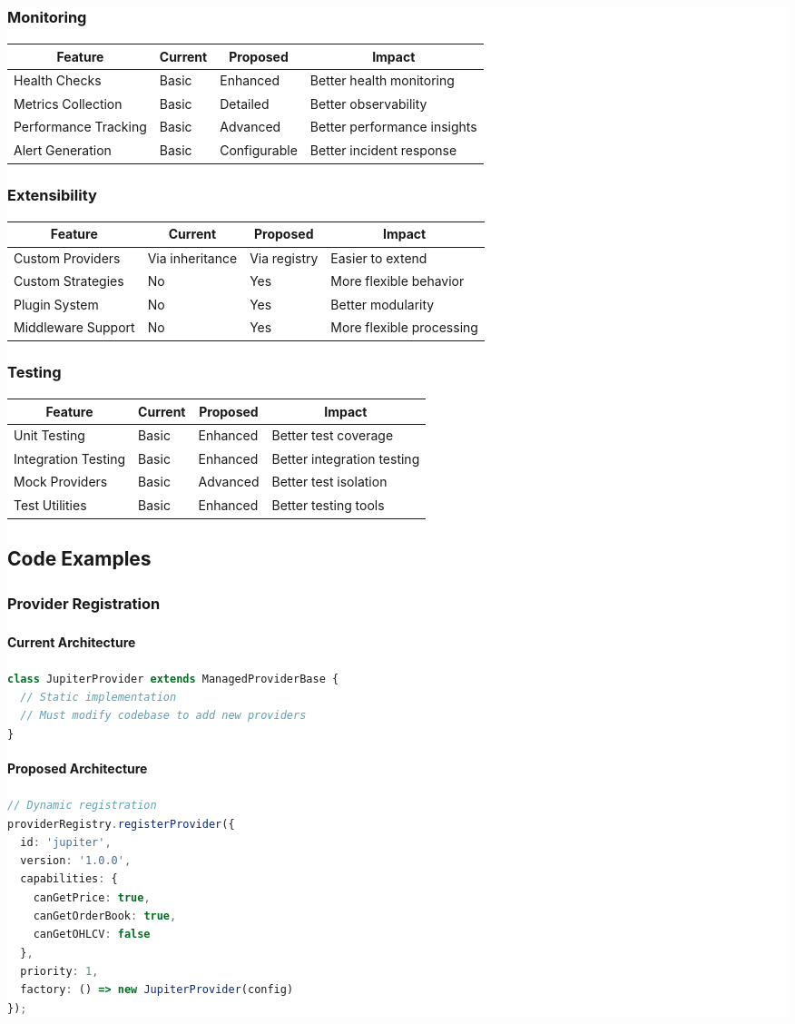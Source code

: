 ### Monitoring

| Feature | Current | Proposed | Impact |
|---------|---------|----------|---------|
| Health Checks | Basic | Enhanced | Better health monitoring |
| Metrics Collection | Basic | Detailed | Better observability |
| Performance Tracking | Basic | Advanced | Better performance insights |
| Alert Generation | Basic | Configurable | Better incident response |

### Extensibility

| Feature | Current | Proposed | Impact |
|---------|---------|----------|---------|
| Custom Providers | Via inheritance | Via registry | Easier to extend |
| Custom Strategies | No | Yes | More flexible behavior |
| Plugin System | No | Yes | Better modularity |
| Middleware Support | No | Yes | More flexible processing |

### Testing

| Feature | Current | Proposed | Impact |
|---------|---------|----------|---------|
| Unit Testing | Basic | Enhanced | Better test coverage |
| Integration Testing | Basic | Enhanced | Better integration testing |
| Mock Providers | Basic | Advanced | Better test isolation |
| Test Utilities | Basic | Enhanced | Better testing tools |

## Code Examples

### Provider Registration

#### Current Architecture
```typescript
class JupiterProvider extends ManagedProviderBase {
  // Static implementation
  // Must modify codebase to add new providers
}
```

#### Proposed Architecture
```typescript
// Dynamic registration
providerRegistry.registerProvider({
  id: 'jupiter',
  version: '1.0.0',
  capabilities: {
    canGetPrice: true,
    canGetOrderBook: true,
    canGetOHLCV: false
  },
  priority: 1,
  factory: () => new JupiterProvider(config)
});
```
